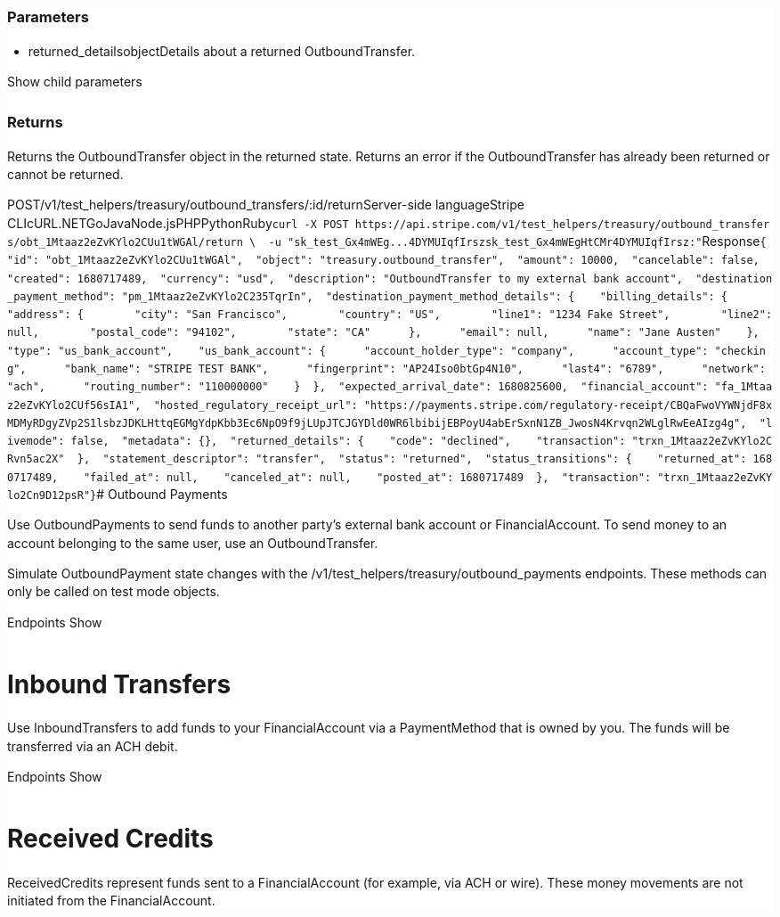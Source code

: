 ### Parameters

- returned_detailsobjectDetails about a returned OutboundTransfer.

Show child parameters

### Returns

Returns the OutboundTransfer object in the returned state. Returns an error if the OutboundTransfer has already been returned or cannot be returned.

POST/v1/test_helpers/treasury/outbound_transfers/:id/returnServer-side languageStripe CLIcURL.NETGoJavaNode.jsPHPPythonRuby[](#)[](#)`curl -X POST https://api.stripe.com/v1/test_helpers/treasury/outbound_transfers/obt_1Mtaaz2eZvKYlo2CUu1tWGAl/return \  -u "sk_test_Gx4mWEg...4DYMUIqfIrszsk_test_Gx4mWEgHtCMr4DYMUIqfIrsz:"`Response`{  "id": "obt_1Mtaaz2eZvKYlo2CUu1tWGAl",  "object": "treasury.outbound_transfer",  "amount": 10000,  "cancelable": false,  "created": 1680717489,  "currency": "usd",  "description": "OutboundTransfer to my external bank account",  "destination_payment_method": "pm_1Mtaaz2eZvKYlo2C235TqrIn",  "destination_payment_method_details": {    "billing_details": {      "address": {        "city": "San Francisco",        "country": "US",        "line1": "1234 Fake Street",        "line2": null,        "postal_code": "94102",        "state": "CA"      },      "email": null,      "name": "Jane Austen"    },    "type": "us_bank_account",    "us_bank_account": {      "account_holder_type": "company",      "account_type": "checking",      "bank_name": "STRIPE TEST BANK",      "fingerprint": "AP24Iso0btGp4N10",      "last4": "6789",      "network": "ach",      "routing_number": "110000000"    }  },  "expected_arrival_date": 1680825600,  "financial_account": "fa_1Mtaaz2eZvKYlo2CUf56sIA1",  "hosted_regulatory_receipt_url": "https://payments.stripe.com/regulatory-receipt/CBQaFwoVYWNjdF8xMDMyRDgyZVp2S1lsbzJDKLHttqEGMgYdpKbb3Ec6NpO9f9jLUpJTCJGYDld0WR6lbibijEBPoyU4abErSxnN1ZB_JwosN4Krvqn2WLglRwEeAIzg4g",  "livemode": false,  "metadata": {},  "returned_details": {    "code": "declined",    "transaction": "trxn_1Mtaaz2eZvKYlo2CRvn5ac2X"  },  "statement_descriptor": "transfer",  "status": "returned",  "status_transitions": {    "returned_at": 1680717489,    "failed_at": null,    "canceled_at": null,    "posted_at": 1680717489  },  "transaction": "trxn_1Mtaaz2eZvKYlo2Cn9D12psR"}`# Outbound Payments

Use OutboundPayments to send funds to another party’s external bank account or FinancialAccount. To send money to an account belonging to the same user, use an OutboundTransfer.

Simulate OutboundPayment state changes with the /v1/test_helpers/treasury/outbound_payments endpoints. These methods can only be called on test mode objects.

Endpoints
Show

# Inbound Transfers

Use InboundTransfers to add funds to your FinancialAccount via a PaymentMethod that is owned by you. The funds will be transferred via an ACH debit.

Endpoints
Show

# Received Credits

ReceivedCredits represent funds sent to a FinancialAccount (for example, via ACH or wire). These money movements are not initiated from the FinancialAccount.
